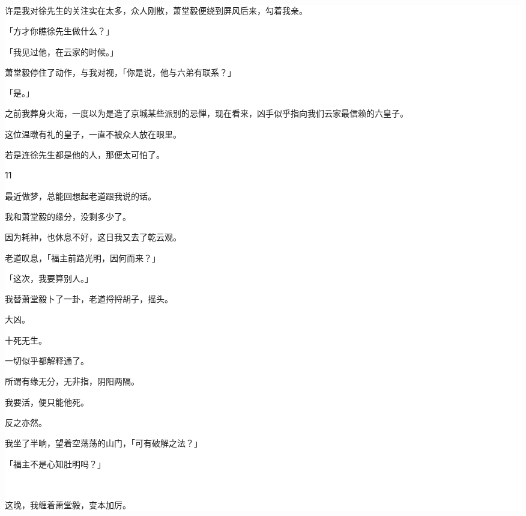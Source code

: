 许是我对徐先生的关注实在太多，众人刚散，萧堂毅便绕到屏风后来，勾着我亲。


「方才你瞧徐先生做什么？」


「我见过他，在云家的时候。」


萧堂毅停住了动作，与我对视，「你是说，他与六弟有联系？」


「是。」


之前我葬身火海，一度以为是造了京城某些派别的忌惮，现在看来，凶手似乎指向我们云家最信赖的六皇子。


这位温暾有礼的皇子，一直不被众人放在眼里。


若是连徐先生都是他的人，那便太可怕了。


11


最近做梦，总能回想起老道跟我说的话。


我和萧堂毅的缘分，没剩多少了。


因为耗神，也休息不好，这日我又去了乾云观。


老道叹息，「福主前路光明，因何而来？」


「这次，我要算别人。」


我替萧堂毅卜了一卦，老道捋捋胡子，摇头。


大凶。


十死无生。


一切似乎都解释通了。


所谓有缘无分，无非指，阴阳两隔。


我要活，便只能他死。


反之亦然。


我坐了半晌，望着空荡荡的山门，「可有破解之法？」


「福主不是心知肚明吗？」


 


这晚，我缠着萧堂毅，变本加厉。
